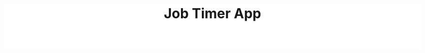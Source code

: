 <div align = "center">
    <h1> Job Timer App </h1>
</div>
<br>

| | | | |
|:-------------------------:|:-------------------------:|:-------------------------:|:-------------------------:|